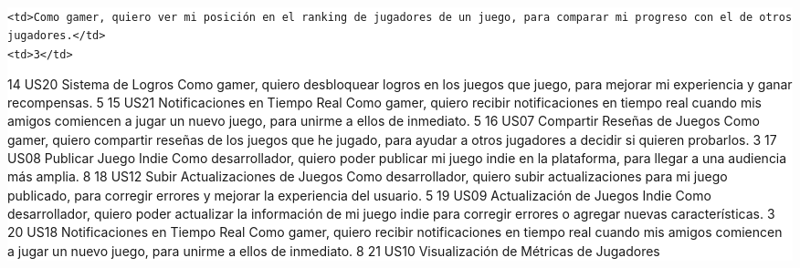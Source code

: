     <td>Como gamer, quiero ver mi posición en el ranking de jugadores de un juego, para comparar mi progreso con el de otros jugadores.</td>
    <td>3</td>
  </tr>
  <tr>
    <td>14</td>
    <td>US20</td>
    <td>Sistema de Logros</td>
    <td>Como gamer, quiero desbloquear logros en los juegos que juego, para mejorar mi experiencia y ganar recompensas.</td>
    <td>5</td>
  </tr>
  <tr>
    <td>15</td>
    <td>US21</td>
    <td>Notificaciones en Tiempo Real</td>
    <td>Como gamer, quiero recibir notificaciones en tiempo real cuando mis amigos comiencen a jugar un nuevo juego, para unirme a ellos de inmediato.</td>
    <td>5</td>
  </tr>
    <tr>
    <td>16</td>
    <td>US07</td>
    <td>Compartir Reseñas de Juegos</td>
    <td>Como gamer, quiero compartir reseñas de los juegos que he jugado, para ayudar a otros jugadores a decidir si quieren probarlos.</td>
    <td>3</td>
  </tr>
  <tr>
    <td>17</td>
    <td>US08</td>
    <td>Publicar Juego Indie</td>
    <td>Como desarrollador, quiero poder publicar mi juego indie en la plataforma, para llegar a una audiencia más amplia.</td>
    <td>8</td>
  </tr>
  <tr>
    <td>18</td>
    <td>US12</td>
    <td>Subir Actualizaciones de Juegos</td>
    <td>Como desarrollador, quiero subir actualizaciones para mi juego publicado, para corregir errores y mejorar la experiencia del usuario.</td>
    <td>5</td>
  </tr>
  <tr>
    <td>19</td>
    <td>US09</td>
    <td>Actualización de Juegos Indie</td>
    <td>Como desarrollador, quiero poder actualizar la información de mi juego indie para corregir errores o agregar nuevas características.</td>
    <td>3</td>
  </tr>
  <tr>
    <td>20</td>
    <td>US18</td>
    <td>Notificaciones en Tiempo Real</td>
    <td>Como gamer, quiero recibir notificaciones en tiempo real cuando mis amigos comiencen a jugar un nuevo juego, para unirme a ellos de inmediato.</td>
    <td>8</td>
  </tr>
    <tr>
    <td>21</td>
    <td>US10</td>
    <td>Visualización de Métricas de Jugadores</td>